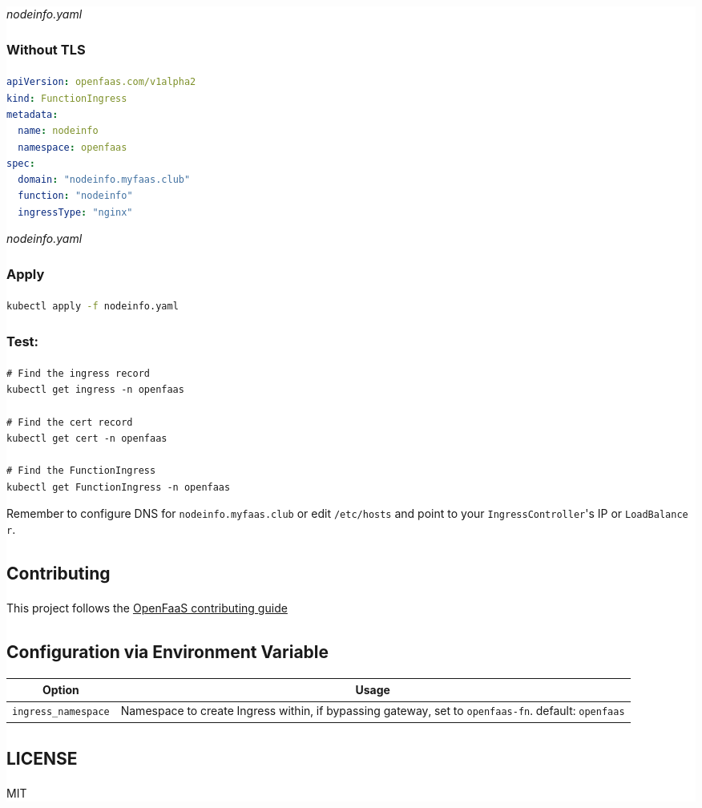*nodeinfo.yaml*

### Without TLS

```yaml
apiVersion: openfaas.com/v1alpha2
kind: FunctionIngress
metadata:
  name: nodeinfo
  namespace: openfaas
spec:
  domain: "nodeinfo.myfaas.club"
  function: "nodeinfo"
  ingressType: "nginx"
```

*nodeinfo.yaml*

### Apply

```sh
kubectl apply -f nodeinfo.yaml
```

### Test:

```
# Find the ingress record
kubectl get ingress -n openfaas

# Find the cert record
kubectl get cert -n openfaas

# Find the FunctionIngress
kubectl get FunctionIngress -n openfaas
```

Remember to configure DNS for `nodeinfo.myfaas.club` or edit `/etc/hosts` and point to your `IngressController`'s IP or `LoadBalancer`.

## Contributing

This project follows the [OpenFaaS contributing guide](./CONTRIBUTING.md)

## Configuration via Environment Variable

| Option              | Usage                                                                                              |
|---------------------|----------------------------------------------------------------------------------------------------|
| `ingress_namespace` | Namespace to create Ingress within, if bypassing gateway, set to `openfaas-fn`. default: `openfaas`|

## LICENSE

MIT
